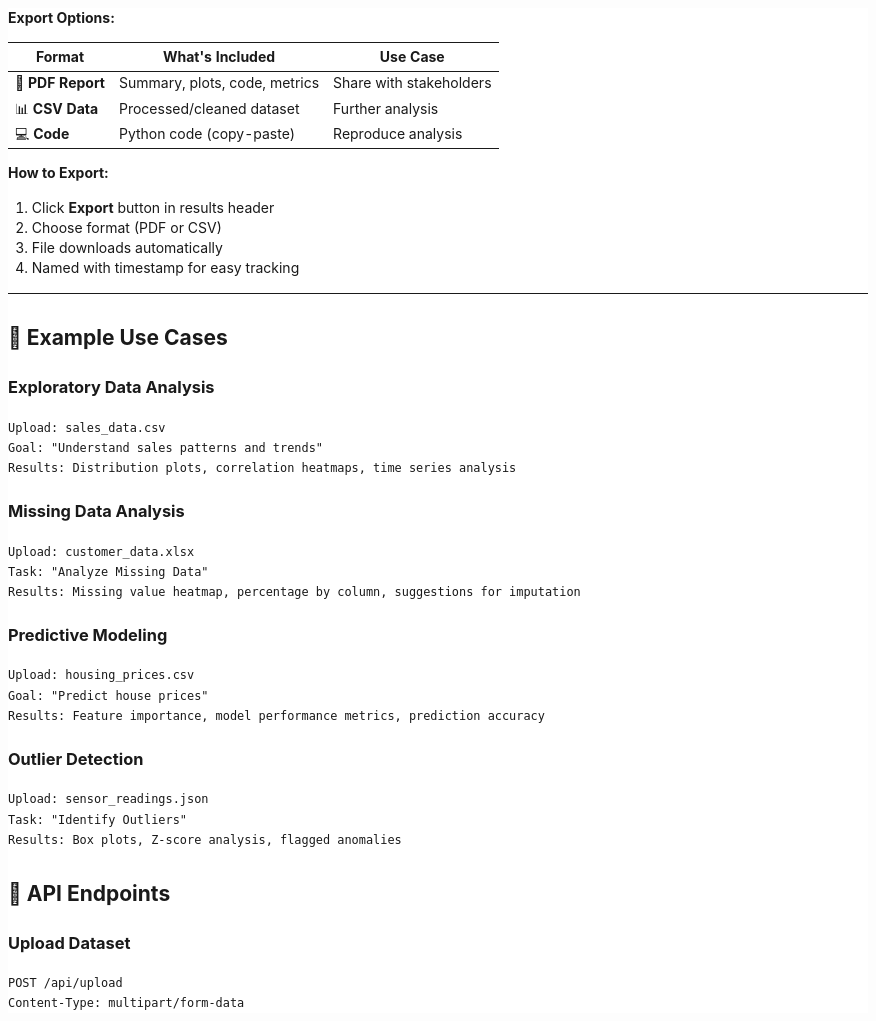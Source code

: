 **Export Options:**

| Format | What's Included | Use Case |
|--------|-----------------|----------|
| 📄 **PDF Report** | Summary, plots, code, metrics | Share with stakeholders |
| 📊 **CSV Data** | Processed/cleaned dataset | Further analysis |
| 💻 **Code** | Python code (copy-paste) | Reproduce analysis |

**How to Export:**
1. Click **Export** button in results header
2. Choose format (PDF or CSV)
3. File downloads automatically
4. Named with timestamp for easy tracking

---

## 🎯 Example Use Cases

### Exploratory Data Analysis
```
Upload: sales_data.csv
Goal: "Understand sales patterns and trends"
Results: Distribution plots, correlation heatmaps, time series analysis
```

### Missing Data Analysis
```
Upload: customer_data.xlsx
Task: "Analyze Missing Data"
Results: Missing value heatmap, percentage by column, suggestions for imputation
```

### Predictive Modeling
```
Upload: housing_prices.csv
Goal: "Predict house prices"
Results: Feature importance, model performance metrics, prediction accuracy
```

### Outlier Detection
```
Upload: sensor_readings.json
Task: "Identify Outliers"
Results: Box plots, Z-score analysis, flagged anomalies
```

## 🔌 API Endpoints

### Upload Dataset
```http
POST /api/upload
Content-Type: multipart/form-data
```
